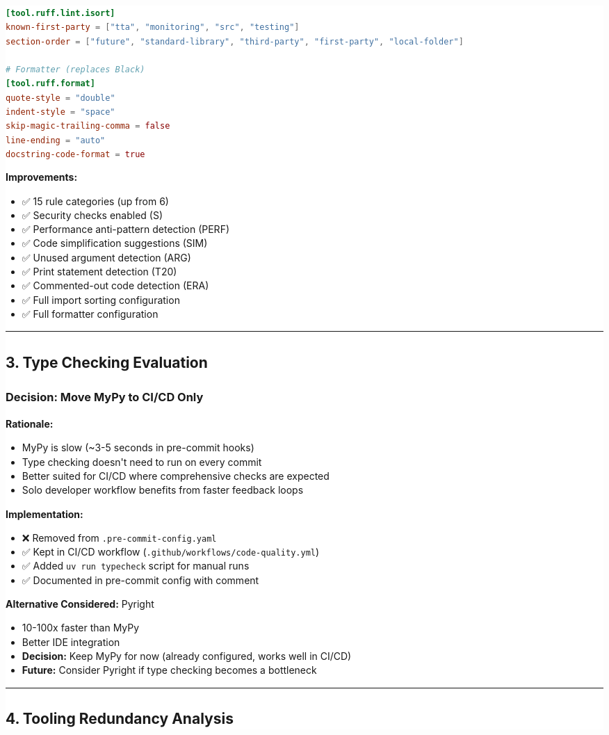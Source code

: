 ```toml
[tool.ruff.lint.isort]
known-first-party = ["tta", "monitoring", "src", "testing"]
section-order = ["future", "standard-library", "third-party", "first-party", "local-folder"]

# Formatter (replaces Black)
[tool.ruff.format]
quote-style = "double"
indent-style = "space"
skip-magic-trailing-comma = false
line-ending = "auto"
docstring-code-format = true
```

**Improvements:**
- ✅ 15 rule categories (up from 6)
- ✅ Security checks enabled (S)
- ✅ Performance anti-pattern detection (PERF)
- ✅ Code simplification suggestions (SIM)
- ✅ Unused argument detection (ARG)
- ✅ Print statement detection (T20)
- ✅ Commented-out code detection (ERA)
- ✅ Full import sorting configuration
- ✅ Full formatter configuration

---

## 3. Type Checking Evaluation

### Decision: Move MyPy to CI/CD Only

**Rationale:**
- MyPy is slow (~3-5 seconds in pre-commit hooks)
- Type checking doesn't need to run on every commit
- Better suited for CI/CD where comprehensive checks are expected
- Solo developer workflow benefits from faster feedback loops

**Implementation:**
- ❌ Removed from `.pre-commit-config.yaml`
- ✅ Kept in CI/CD workflow (`.github/workflows/code-quality.yml`)
- ✅ Added `uv run typecheck` script for manual runs
- ✅ Documented in pre-commit config with comment

**Alternative Considered:** Pyright
- 10-100x faster than MyPy
- Better IDE integration
- **Decision:** Keep MyPy for now (already configured, works well in CI/CD)
- **Future:** Consider Pyright if type checking becomes a bottleneck

---

## 4. Tooling Redundancy Analysis
